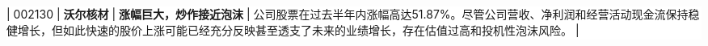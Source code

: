 | 002130 | **沃尔核材** | **涨幅巨大，炒作接近泡沫** | 公司股票在过去半年内涨幅高达51.87%。尽管公司营收、净利润和经营活动现金流保持稳健增长，但如此快速的股价上涨可能已经充分反映甚至透支了未来的业绩增长，存在估值过高和投机性泡沫风险。 |

